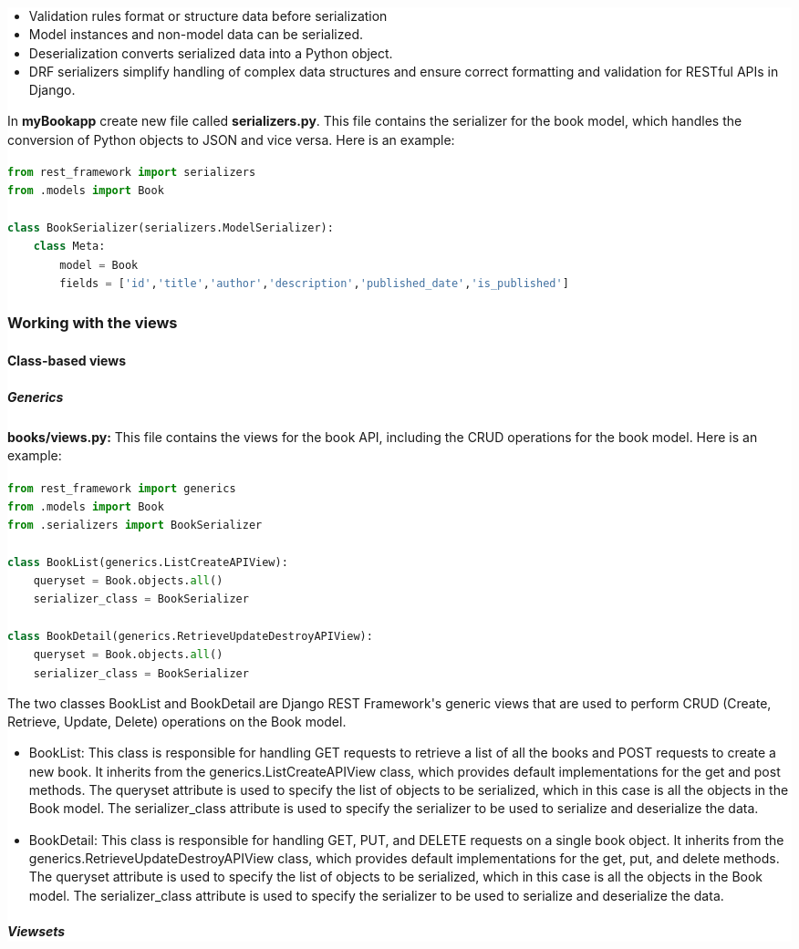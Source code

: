 - Validation rules format or structure data before serialization
- Model instances and non-model data can be serialized.
- Deserialization converts serialized data into a Python object.
- DRF serializers simplify handling of complex data structures and ensure correct formatting and validation for RESTful APIs in Django.

In **myBookapp** create new file called **serializers.py**. This file contains the serializer for the book model, which handles the conversion of Python objects to JSON and vice versa. Here is an example:

```python 
from rest_framework import serializers
from .models import Book

class BookSerializer(serializers.ModelSerializer):
    class Meta:
        model = Book
        fields = ['id','title','author','description','published_date','is_published']
```
### **Working with the views**
#### **Class-based views**
##### **Generics**
**books/views.py:** This file contains the views for the book API, including the CRUD operations for the book model. Here is an example:
```python 
from rest_framework import generics
from .models import Book
from .serializers import BookSerializer

class BookList(generics.ListCreateAPIView):
    queryset = Book.objects.all()
    serializer_class = BookSerializer

class BookDetail(generics.RetrieveUpdateDestroyAPIView):
    queryset = Book.objects.all()
    serializer_class = BookSerializer
```
The two classes BookList and BookDetail are Django REST Framework's generic views that are used to perform CRUD (Create, Retrieve, Update, Delete) operations on the Book model.

- BookList: This class is responsible for handling GET requests to retrieve a list of all the books and POST requests to create a new book. It inherits from the generics.ListCreateAPIView class, which provides default implementations for the get and post methods. The queryset attribute is used to specify the list of objects to be serialized, which in this case is all the objects in the Book model. The serializer_class attribute is used to specify the serializer to be used to serialize and deserialize the data.

- BookDetail: This class is responsible for handling GET, PUT, and DELETE requests on a single book object. It inherits from the generics.RetrieveUpdateDestroyAPIView class, which provides default implementations for the get, put, and delete methods. The queryset attribute is used to specify the list of objects to be serialized, which in this case is all the objects in the Book model. The serializer_class attribute is used to specify the serializer to be used to serialize and deserialize the data.
##### **Viewsets**
